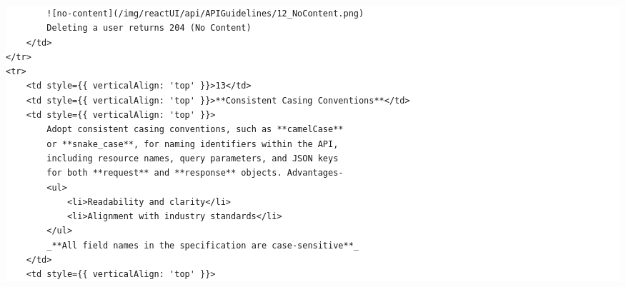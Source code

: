 			![no-content](/img/reactUI/api/APIGuidelines/12_NoContent.png)
			Deleting a user returns 204 (No Content)
		</td>
	</tr>
	<tr>
		<td style={{ verticalAlign: 'top' }}>13</td>
		<td style={{ verticalAlign: 'top' }}>**Consistent Casing Conventions**</td>
		<td style={{ verticalAlign: 'top' }}>
			Adopt consistent casing conventions, such as **camelCase**
			or **snake_case**, for naming identifiers within the API,
			including resource names, query parameters, and JSON keys
			for both **request** and **response** objects. Advantages-
			<ul>
				<li>Readability and clarity</li>
				<li>Alignment with industry standards</li>
			</ul>
			_**All field names in the specification are case-sensitive**_
		</td>
		<td style={{ verticalAlign: 'top' }}>